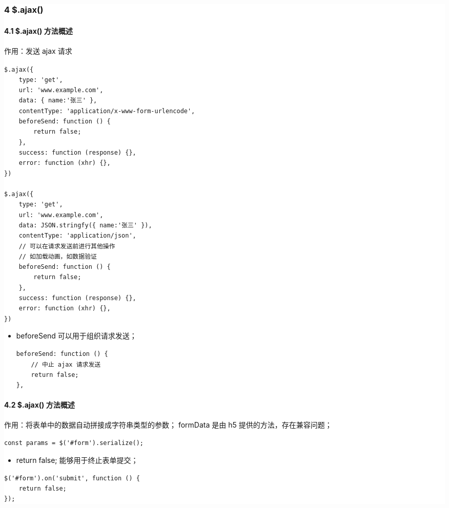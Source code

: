 ### 4 $.ajax()
#### 4.1 $.ajax() 方法概述
作用：发送 ajax 请求
```
$.ajax({
    type: 'get',
    url: 'www.example.com',
    data: { name:'张三' },
    contentType: 'application/x-www-form-urlencode',
    beforeSend: function () {
        return false;
    },
    success: function (response) {},
    error: function (xhr) {},
})

$.ajax({
    type: 'get',
    url: 'www.example.com',
    data: JSON.stringfy({ name:'张三' }),
    contentType: 'application/json',
    // 可以在请求发送前进行其他操作
    // 如加载动画，如数据验证
    beforeSend: function () {
        return false;
    },
    success: function (response) {},
    error: function (xhr) {},
})
```
- beforeSend 可以用于组织请求发送；
    ```
    beforeSend: function () {
        // 中止 ajax 请求发送
        return false;
    },
    ```

#### 4.2 $.ajax() 方法概述
作用：将表单中的数据自动拼接成字符串类型的参数；
formData 是由 h5 提供的方法，存在兼容问题；
```
const params = $('#form').serialize();
```
- return false; 能够用于终止表单提交；
```
$('#form').on('submit', function () {
    return false;
});
```
